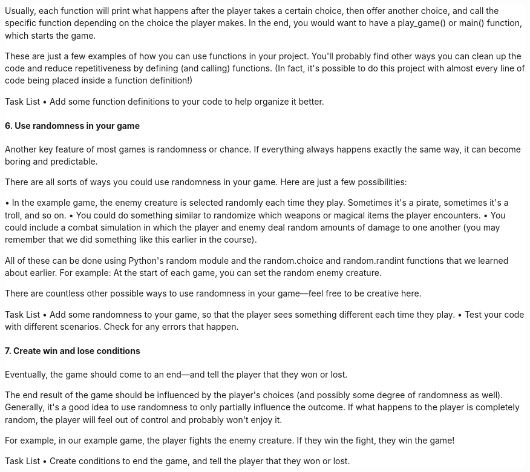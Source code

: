 Usually, each function will print what happens after the player takes a certain choice, then offer another choice, and call the specific function depending on the choice the player makes. In the end, you would want to have a play_game() or main() function, which starts the game.

These are just a few examples of how you can use functions in your project. You'll probably find other ways you can clean up the code and reduce repetitiveness by defining (and calling) functions. (In fact, it's possible to do this project with almost every line of code being placed inside a function definition!)



Task List
•	 Add some function definitions to your code to help organize it better.


#### 6. Use randomness in your game
Another key feature of most games is randomness or chance. If everything always happens exactly the same way, it can become boring and predictable.

There are all sorts of ways you could use randomness in your game. Here are just a few possibilities:

•	In the example game, the enemy creature is selected randomly each time they play. Sometimes it's a pirate, sometimes it's a troll, and so on.
•	You could do something similar to randomize which weapons or magical items the player encounters.
•	You could include a combat simulation in which the player and enemy deal random amounts of damage to one another (you may remember that we did something like this earlier in the course).

All of these can be done using Python's random module and the random.choice and random.randint functions that we learned about earlier. For example: At the start of each game, you can set the random enemy creature.

There are countless other possible ways to use randomness in your game—feel free to be creative here.



Task List
•	 Add some randomness to your game, so that the player sees something different each time they play.
•	 Test your code with different scenarios. Check for any errors that happen.


#### 7. Create win and lose conditions
Eventually, the game should come to an end—and tell the player that they won or lost.

The end result of the game should be influenced by the player's choices (and possibly some degree of randomness as well). Generally, it's a good idea to use randomness to only partially influence the outcome. If what happens to the player is completely random, the player will feel out of control and probably won't enjoy it.

For example, in our example game, the player fights the enemy creature. If they win the fight, they win the game!



Task List
•	 Create conditions to end the game, and tell the player that they won or lost.

